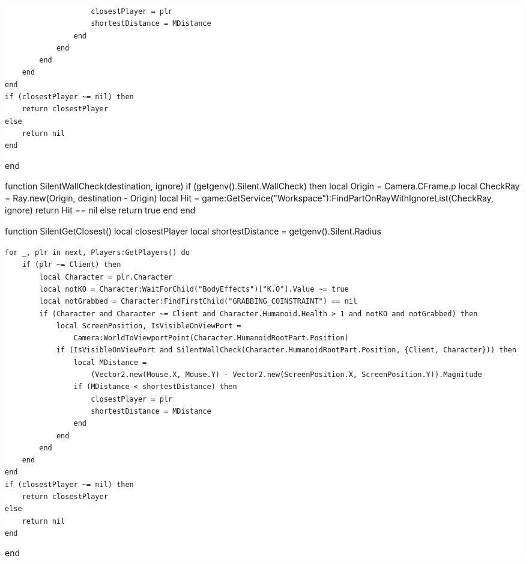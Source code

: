                         closestPlayer = plr
                        shortestDistance = MDistance
                    end
                end
            end
        end
    end
    if (closestPlayer ~= nil) then
        return closestPlayer
    else
        return nil
    end
end

function SilentWallCheck(destination, ignore)
    if (getgenv().Silent.WallCheck) then
        local Origin = Camera.CFrame.p
        local CheckRay = Ray.new(Origin, destination - Origin)
        local Hit = game:GetService("Workspace"):FindPartOnRayWithIgnoreList(CheckRay, ignore)
        return Hit == nil
    else
        return true
    end
end

function SilentGetClosest()
    local closestPlayer
    local shortestDistance = getgenv().Silent.Radius

    for _, plr in next, Players:GetPlayers() do
        if (plr ~= Client) then
            local Character = plr.Character
            local notKO = Character:WaitForChild("BodyEffects")["K.O"].Value ~= true
            local notGrabbed = Character:FindFirstChild("GRABBING_COINSTRAINT") == nil
            if (Character and Character ~= Client and Character.Humanoid.Health > 1 and notKO and notGrabbed) then
                local ScreenPosition, IsVisibleOnViewPort =
                    Camera:WorldToViewportPoint(Character.HumanoidRootPart.Position)
                if (IsVisibleOnViewPort and SilentWallCheck(Character.HumanoidRootPart.Position, {Client, Character})) then
                    local MDistance =
                        (Vector2.new(Mouse.X, Mouse.Y) - Vector2.new(ScreenPosition.X, ScreenPosition.Y)).Magnitude
                    if (MDistance < shortestDistance) then
                        closestPlayer = plr
                        shortestDistance = MDistance
                    end
                end
            end
        end
    end
    if (closestPlayer ~= nil) then
        return closestPlayer
    else
        return nil
    end
end
